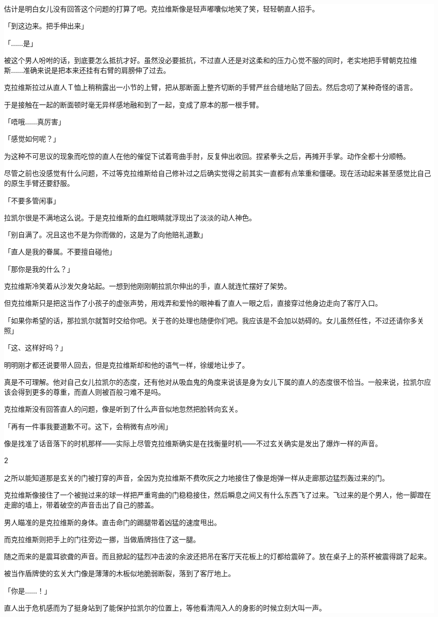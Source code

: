 估计是明白女儿没有回答这个问题的打算了吧。克拉维斯像是轻声嘟囔似地笑了笑，轻轻朝直人招手。

「到这边来。把手伸出来」

「……是」

被这个男人吩咐的话，到底要怎么抵抗才好。虽然没必要抵抗，不过直人还是对这柔和的压力心觉不服的同时，老实地把手臂朝克拉维斯……准确来说是把本来还挂有右臂的肩膀伸了过去。

克拉维斯拉过从直人Ｔ恤上稍稍露出一小节的上臂，把从那断面上整齐切断的手臂严丝合缝地贴了回去。然后念叨了某种奇怪的语言。

于是接触在一起的断面顿时毫无异样感地融和到了一起，变成了原本的那一根手臂。

「唔哦……真厉害」

「感觉如何呢？」

为这种不可思议的现象而吃惊的直人在他的催促下试着弯曲手肘，反复伸出收回。捏紧拳头之后，再摊开手掌。动作全都十分顺畅。

尽管之前也没感觉有什么问题，不过等克拉维斯给自己修补过之后确实觉得之前其实一直都有点笨重和僵硬。现在活动起来甚至感觉比自己的原生手臂还要舒服。

「不要多管闲事」

拉凯尔很是不满地这么说。于是克拉维斯的血红眼睛就浮现出了淡淡的动人神色。

「别自满了。况且这也不是为你而做的，这是为了向他赔礼道歉」

「直人是我的眷属。不要擅自碰他」

「那你是我的什么？」

克拉维斯冷笑着从沙发欠身站起。一想到他刚刚朝拉凯尔伸出的手，直人就连忙摆好了架势。

但克拉维斯只是把这当作了小孩子的虚张声势，用戏弄和爱怜的眼神看了直人一眼之后，直接穿过他身边走向了客厅入口。

「如果你希望的话，那拉凯尔就暂时交给你吧。关于苍的处理也随便你们吧。我应该是不会加以妨碍的。女儿虽然任性，不过还请你多关照」

「这、这样好吗？」

明明刚才都还说要带人回去，但是克拉维斯却和他的语气一样，徐缓地让步了。

真是不可理解。他对自己女儿拉凯尔的态度，还有他对从吸血鬼的角度来说该是身为女儿下属的直人的态度很不恰当。一般来说，拉凯尔应该会得到更多的尊重，而直人则被百般刁难不是吗。

克拉维斯没有回答直人的问题，像是听到了什么声音似地忽然把脸转向玄关。

「再有一件事我要道歉不可。这下，会稍微有点吵闹」

像是找准了话音落下的时机那样——实际上尽管克拉维斯确实是在找衡量时机——不过玄关确实是发出了爆炸一样的声音。

2

之所以能知道那是玄关的门被打穿的声音，全因为克拉维斯不费吹灰之力地接住了像是炮弹一样从走廊那边猛烈轰过来的门。

克拉维斯像接住了一个被抛过来的球一样把严重弯曲的门稳稳接住，然后瞬息之间又有什么东西飞了过来。飞过来的是个男人，他一脚蹬在走廊的墙上，带着破空的声音击出了自己的膝盖。

男人瞄准的是克拉维斯的身体。直击命门的踢腿带着凶猛的速度甩出。

而克拉维斯则把手上的门往旁边一挪，当做盾牌挡住了这一腿。

随之而来的是震耳欲聋的声音。而且掀起的猛烈冲击波的余波还把吊在客厅天花板上的灯都给震碎了。放在桌子上的茶杯被震得跳了起来。

被当作盾牌使的玄关大门像是薄薄的木板似地脆弱断裂，落到了客厅地上。

「你是……！」

直人出于危机感而为了挺身站到了能保护拉凯尔的位置上，等他看清闯入人的身影的时候立刻大叫一声。
